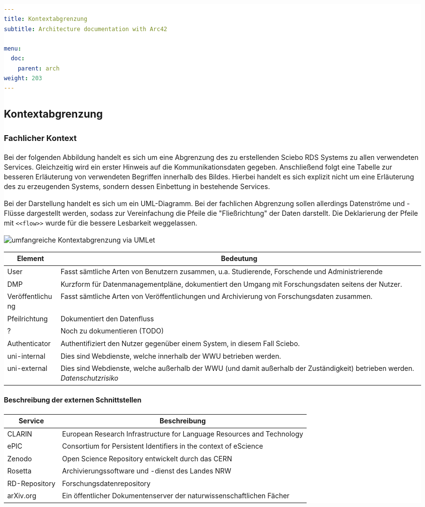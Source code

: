 ```yaml
---
title: Kontextabgrenzung
subtitle: Architecture documentation with Arc42

menu:
  doc:
    parent: arch
weight: 203
---
```


## Kontextabgrenzung

### Fachlicher Kontext

Bei der folgenden Abbildung handelt es sich um eine Abgrenzung des zu erstellenden Sciebo RDS Systems zu allen verwendeten Services. Gleichzeitig wird ein erster Hinweis auf die Kommunikationsdaten gegeben. Anschließend folgt eine Tabelle zur besseren Erläuterung von verwendeten Begriffen innerhalb des Bildes. Hierbei handelt es sich explizit nicht um eine Erläuterung des zu erzeugenden Systems, sondern dessen Einbettung in bestehende Services.

Bei der Darstellung handelt es sich um ein UML-Diagramm. Bei der fachlichen Abgrenzung sollen allerdings Datenströme und -Flüsse dargestellt werden, sodass zur Vereinfachung die Pfeile die "Fließrichtung" der Daten darstellt. Die Deklarierung der Pfeile mit `<<flow>>` wurde für die bessere Lesbarkeit weggelassen.

![umfangreiche Kontextabgrenzung via UMLet](/images/kontextabgrenzung_umfeld.svg)

|     Element      |                                                          Bedeutung                                                           |
|------------------|------------------------------------------------------------------------------------------------------------------------------|
|       User       |               Fasst sämtliche Arten von Benutzern zusammen, u.a. Studierende, Forschende und Administrierende                |
|       DMP        |              Kurzform für Datenmanagementpläne, dokumentiert den Umgang mit Forschungsdaten seitens der Nutzer.              |
| Veröffentlichung |                 Fasst sämtliche Arten von Veröffentlichungen und Archivierung von Forschungsdaten zusammen.                  |
|  Pfeilrichtung   |                                                 Dokumentiert den Datenfluss                                                  |
|        ?         |                                                 Noch zu dokumentieren (TODO)                                                 |
|  Authenticator   |                          Authentifiziert den Nutzer gegenüber einem System, in diesem Fall Sciebo.                           |
|   uni-internal   |                               Dies sind Webdienste, welche innerhalb der WWU betrieben werden.                               |
|   uni-external   | Dies sind Webdienste, welche außerhalb der WWU (und damit außerhalb der Zuständigkeit) betrieben werden. *Datenschutzrisiko* |

#### Beschreibung der externen Schnittstellen

|    Service    |                              Beschreibung                              |
|---------------|------------------------------------------------------------------------|
|    CLARIN     | European Research Infrastructure for Language Resources and Technology |
|     ePIC      |    Consortium for Persistent Identifiers in the context of eScience    |
|    Zenodo     |           Open Science Repository entwickelt durch das CERN            |
|    Rosetta    |            Archivierungssoftware und -dienst des Landes NRW            |
| RD-Repository |                       Forschungsdatenrepository                        |
|   arXiv.org   |  Ein öffentlicher Dokumentenserver der naturwissenschaftlichen Fächer  |
